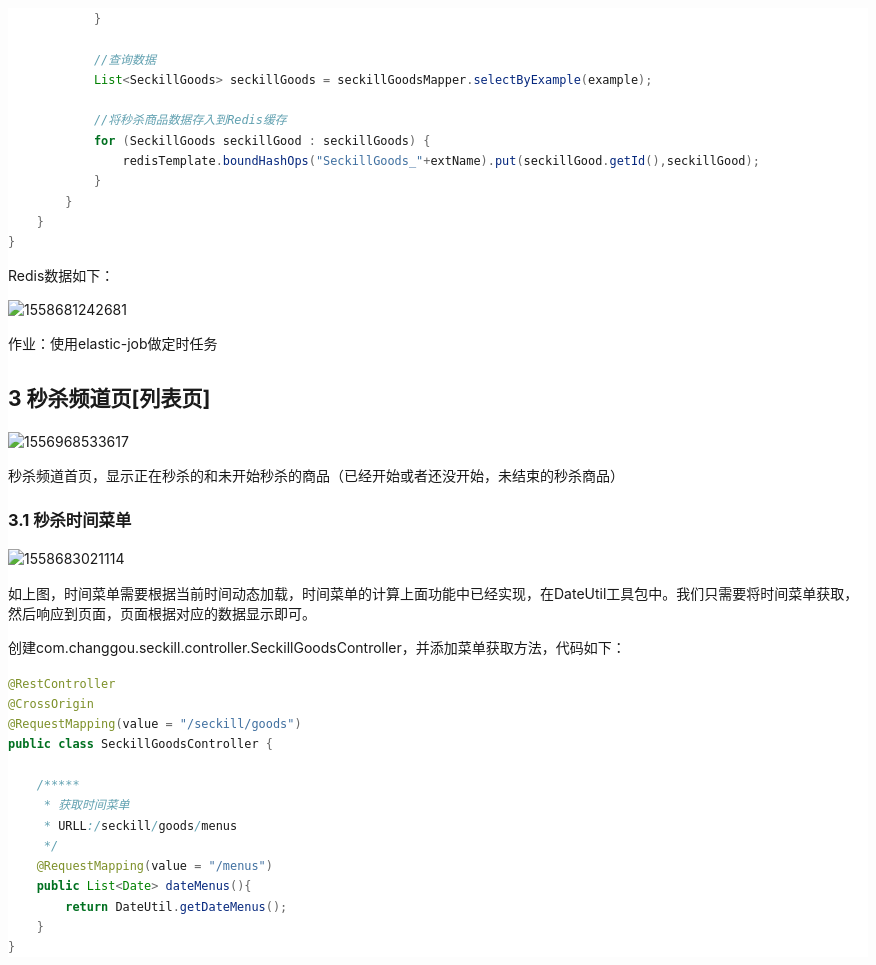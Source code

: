 ```java
            }

            //查询数据
            List<SeckillGoods> seckillGoods = seckillGoodsMapper.selectByExample(example);

            //将秒杀商品数据存入到Redis缓存
            for (SeckillGoods seckillGood : seckillGoods) {
                redisTemplate.boundHashOps("SeckillGoods_"+extName).put(seckillGood.getId(),seckillGood);
            }
        }
    }
}
```



Redis数据如下：

![1558681242681](images\1558681242681.png)



作业：使用elastic-job做定时任务



## 3 秒杀频道页[列表页]

![1556968533617](images\1556968533617.png)

秒杀频道首页，显示正在秒杀的和未开始秒杀的商品（已经开始或者还没开始，未结束的秒杀商品） 



### 3.1 秒杀时间菜单

![1558683021114](images\1558683021114.png)

如上图，时间菜单需要根据当前时间动态加载，时间菜单的计算上面功能中已经实现，在DateUtil工具包中。我们只需要将时间菜单获取，然后响应到页面，页面根据对应的数据显示即可。

创建com.changgou.seckill.controller.SeckillGoodsController，并添加菜单获取方法，代码如下：

```java
@RestController
@CrossOrigin
@RequestMapping(value = "/seckill/goods")
public class SeckillGoodsController {

    /*****
     * 获取时间菜单
     * URLL:/seckill/goods/menus
     */
    @RequestMapping(value = "/menus")
    public List<Date> dateMenus(){
        return DateUtil.getDateMenus();
    }
}
```
